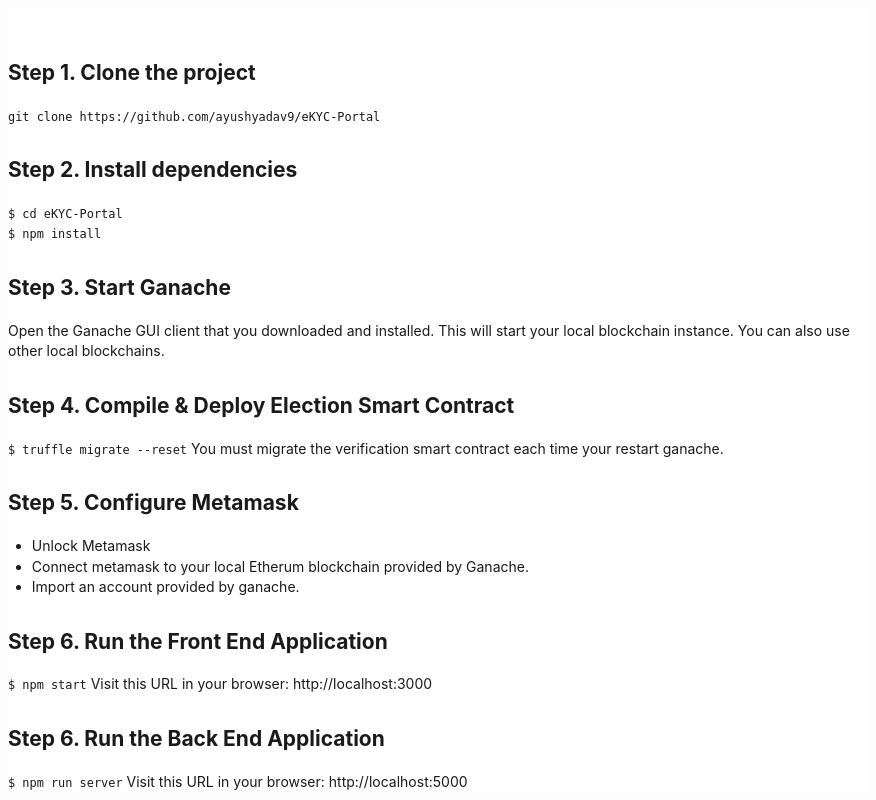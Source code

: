 <br/>

## Step 1. Clone the project
`git clone https://github.com/ayushyadav9/eKYC-Portal`

## Step 2. Install dependencies
```
$ cd eKYC-Portal
$ npm install
```
## Step 3. Start Ganache
Open the Ganache GUI client that you downloaded and installed. This will start your local blockchain instance. You can also use other local blockchains.

## Step 4. Compile & Deploy Election Smart Contract
`$ truffle migrate --reset`
You must migrate the verification smart contract each time your restart ganache.

## Step 5. Configure Metamask
- Unlock Metamask
- Connect metamask to your local Etherum blockchain provided by Ganache.
- Import an account provided by ganache.

## Step 6. Run the Front End Application
`$ npm start`
Visit this URL in your browser: http://localhost:3000

## Step 6. Run the Back End Application
`$ npm run server`
Visit this URL in your browser: http://localhost:5000

